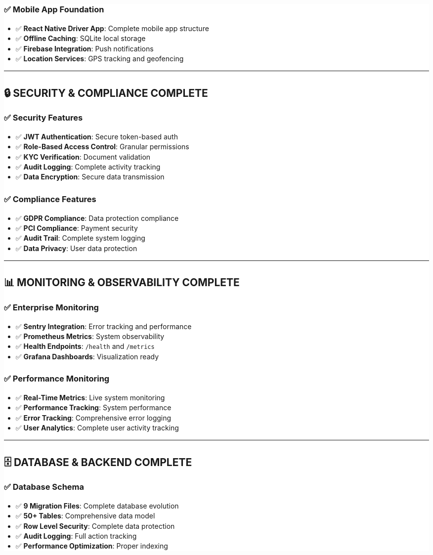 ### **✅ Mobile App Foundation**
- ✅ **React Native Driver App**: Complete mobile app structure
- ✅ **Offline Caching**: SQLite local storage
- ✅ **Firebase Integration**: Push notifications
- ✅ **Location Services**: GPS tracking and geofencing

---

## 🔒 **SECURITY & COMPLIANCE COMPLETE**

### **✅ Security Features**
- ✅ **JWT Authentication**: Secure token-based auth
- ✅ **Role-Based Access Control**: Granular permissions
- ✅ **KYC Verification**: Document validation
- ✅ **Audit Logging**: Complete activity tracking
- ✅ **Data Encryption**: Secure data transmission

### **✅ Compliance Features**
- ✅ **GDPR Compliance**: Data protection compliance
- ✅ **PCI Compliance**: Payment security
- ✅ **Audit Trail**: Complete system logging
- ✅ **Data Privacy**: User data protection

---

## 📊 **MONITORING & OBSERVABILITY COMPLETE**

### **✅ Enterprise Monitoring**
- ✅ **Sentry Integration**: Error tracking and performance
- ✅ **Prometheus Metrics**: System observability
- ✅ **Health Endpoints**: `/health` and `/metrics`
- ✅ **Grafana Dashboards**: Visualization ready

### **✅ Performance Monitoring**
- ✅ **Real-Time Metrics**: Live system monitoring
- ✅ **Performance Tracking**: System performance
- ✅ **Error Tracking**: Comprehensive error logging
- ✅ **User Analytics**: Complete user activity tracking

---

## 🗄️ **DATABASE & BACKEND COMPLETE**

### **✅ Database Schema**
- ✅ **9 Migration Files**: Complete database evolution
- ✅ **50+ Tables**: Comprehensive data model
- ✅ **Row Level Security**: Complete data protection
- ✅ **Audit Logging**: Full action tracking
- ✅ **Performance Optimization**: Proper indexing
